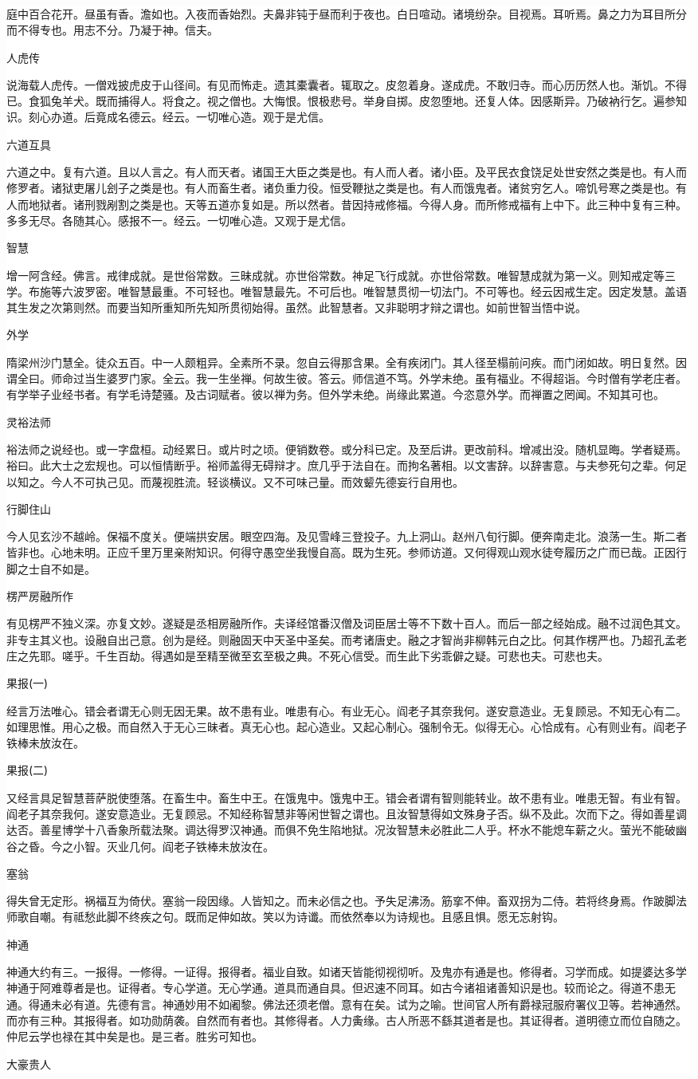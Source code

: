 庭中百合花开。昼虽有香。澹如也。入夜而香始烈。夫鼻非钝于昼而利于夜也。白日喧动。诸境纷杂。目视焉。耳听焉。鼻之力为耳目所分而不得专也。用志不分。乃凝于神。信夫。  

人虎传  

说海载人虎传。一僧戏披虎皮于山径间。有见而怖走。遗其橐囊者。辄取之。皮忽着身。遂成虎。不敢归寺。而心历历然人也。渐饥。不得已。食狐兔羊犬。既而捕得人。将食之。视之僧也。大悔恨。恨极悲号。举身自掷。皮忽堕地。还复人体。因感斯异。乃破衲行乞。遍参知识。刻心办道。后竟成名德云。经云。一切唯心造。观于是尤信。  

六道互具  

六道之中。复有六道。且以人言之。有人而天者。诸国王大臣之类是也。有人而人者。诸小臣。及平民衣食饶足处世安然之类是也。有人而修罗者。诸狱吏屠儿刽子之类是也。有人而畜生者。诸负重力役。恒受鞭挞之类是也。有人而饿鬼者。诸贫穷乞人。啼饥号寒之类是也。有人而地狱者。诸刑戮剐割之类是也。天等五道亦复如是。所以然者。昔因持戒修福。今得人身。而所修戒福有上中下。此三种中复有三种。多多无尽。各随其心。感报不一。经云。一切唯心造。又观于是尤信。  

智慧  

增一阿含经。佛言。戒律成就。是世俗常数。三昧成就。亦世俗常数。神足飞行成就。亦世俗常数。唯智慧成就为第一义。则知戒定等三学。布施等六波罗密。唯智慧最重。不可轻也。唯智慧最先。不可后也。唯智慧贯彻一切法门。不可等也。经云因戒生定。因定发慧。盖语其生发之次第则然。而要当知所重知所先知所贯彻始得。虽然。此智慧者。又非聪明才辩之谓也。如前世智当悟中说。  

外学  

隋梁州沙门慧全。徒众五百。中一人颇粗异。全素所不录。忽自云得那含果。全有疾闭门。其人径至榻前问疾。而门闭如故。明日复然。因谓全曰。师命过当生婆罗门家。全云。我一生坐禅。何故生彼。答云。师信道不笃。外学未绝。虽有福业。不得超诣。今时僧有学老庄者。有学举子业经书者。有学毛诗楚骚。及古词赋者。彼以禅为务。但外学未绝。尚缘此累道。今恣意外学。而禅置之罔闻。不知其可也。  

灵裕法师  

裕法师之说经也。或一字盘桓。动经累日。或片时之顷。便销数卷。或分科已定。及至后讲。更改前科。增减出没。随机显晦。学者疑焉。裕曰。此大士之宏规也。可以恒情断乎。裕师盖得无碍辩才。庶几乎于法自在。而拘名著相。以文害辞。以辞害意。与夫参死句之辈。何足以知之。今人不可执己见。而蔑视胜流。轻谈横议。又不可味己量。而效颦先德妄行自用也。  

行脚住山  

今人见玄沙不越岭。保福不度关。便端拱安居。眼空四海。及见雪峰三登投子。九上洞山。赵州八旬行脚。便奔南走北。浪荡一生。斯二者皆非也。心地未明。正应千里万里亲附知识。何得守愚空坐我慢自高。既为生死。参师访道。又何得观山观水徒夸履历之广而已哉。正因行脚之士自不如是。  

楞严房融所作  

有见楞严不独义深。亦复文妙。遂疑是丞相房融所作。夫译经馆番汉僧及词臣居士等不下数十百人。而后一部之经始成。融不过润色其文。非专主其义也。设融自出己意。创为是经。则融固天中天圣中圣矣。而考诸唐史。融之才智尚非柳韩元白之比。何其作楞严也。乃超孔孟老庄之先耶。嗟乎。千生百劫。得遇如是至精至微至玄至极之典。不死心信受。而生此下劣乖僻之疑。可悲也夫。可悲也夫。  

果报(一)  

经言万法唯心。错会者谓无心则无因无果。故不患有业。唯患有心。有业无心。阎老子其奈我何。遂安意造业。无复顾忌。不知无心有二。如理思惟。用心之极。而自然入于无心三昧者。真无心也。起心造业。又起心制心。强制令无。似得无心。心恰成有。心有则业有。阎老子铁棒未放汝在。  

果报(二)  

又经言具足智慧菩萨脱使堕落。在畜生中。畜生中王。在饿鬼中。饿鬼中王。错会者谓有智则能转业。故不患有业。唯患无智。有业有智。阎老子其奈我何。遂安意造业。无复顾忌。不知经称智慧非等闲世智之谓也。且汝智慧得如文殊身子否。纵不及此。次而下之。得如善星调达否。善星博学十八香象所载法聚。调达得罗汉神通。而俱不免生陷地狱。况汝智慧未必胜此二人乎。杯水不能熄车薪之火。萤光不能破幽谷之昏。今之小智。灭业几何。阎老子铁棒未放汝在。  

塞翁  

得失曾无定形。祸福互为倚伏。塞翁一段因缘。人皆知之。而未必信之也。予失足沸汤。筋挛不伸。畜双拐为二侍。若将终身焉。作跛脚法师歌自嘲。有祗愁此脚不终疾之句。既而足伸如故。笑以为诗谶。而依然奉以为诗规也。且感且惧。愿无忘射钩。  

神通  

神通大约有三。一报得。一修得。一证得。报得者。福业自致。如诸天皆能彻视彻听。及鬼亦有通是也。修得者。习学而成。如提婆达多学神通于阿难尊者是也。证得者。专心学道。无心学通。道具而通自具。但迟速不同耳。如古今诸祖诸善知识是也。较而论之。得道不患无通。得通未必有道。先德有言。神通妙用不如阇黎。佛法还须老僧。意有在矣。试为之喻。世间官人所有爵禄冠服府署仪卫等。若神通然。而亦有三种。其报得者。如功勋荫袭。自然而有者也。其修得者。人力夤缘。古人所恶不繇其道者是也。其证得者。道明德立而位自随之。仲尼云学也禄在其中矣是也。是三者。胜劣可知也。  

大豪贵人  
